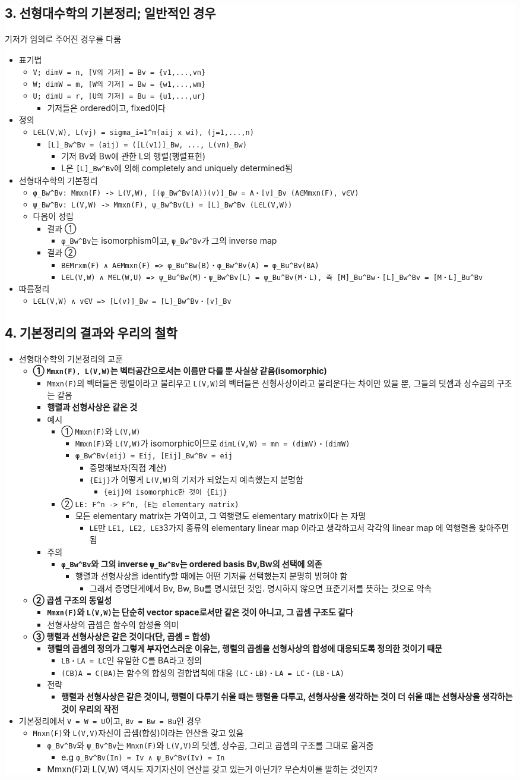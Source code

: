 ## 3. 선형대수학의 기본정리; 일반적인 경우

기저가 임의로 주어진 경우를 다룸

- 표기법
  - `V; dimV = n, [V의 기저] = Bv = {v1,...,vn}`
  - `W; dimW = m, [W의 기저] = Bw = {w1,...,wm}`
  - `U; dimU = r, [U의 기저] = Bu = {u1,...,ur}`
    - 기저들은 ordered이고, fixed이다
- 정의
  - `L∈L(V,W), L(vj) = sigma_i=1^m(aij x wi), (j=1,...,n)`
    - `[L]_Bw^Bv = (aij) = ([L(v1)]_Bw, ..., L(vn)_Bw)`
      - 기저 Bv와 Bw에 관한 L의 행렬(행렬표현)
      - L은 `[L]_Bw^Bv`에 의해 completely and uniquely determined됨
- 선형대수학의 기본정리
  - `φ_Bw^Bv: Mmxn(F) -> L(V,W), [(φ_Bw^Bv(A))(v)]_Bw = A・[v]_Bv (A∈Mmxn(F), v∈V)`
  - `ψ_Bw^Bv: L(V,W) -> Mmxn(F), ψ_Bw^Bv(L) = [L]_Bw^Bv (L∈L(V,W))`
  - 다음이 성립
    - 결과 ①
      - `φ_Bw^Bv`는 isomorphism이고, `ψ_Bw^Bv`가 그의 inverse map
    - 결과 ②
      - `B∈Mrxm(F) ∧ A∈Mmxn(F) => φ_Bu^Bw(B)・φ_Bw^Bv(A) = φ_Bu^Bv(BA)`
      - `L∈L(V,W) ∧ M∈L(W,U) => ψ_Bu^Bw(M)・ψ_Bw^Bv(L) = ψ_Bu^Bv(M・L), 즉 [M]_Bu^Bw・[L]_Bw^Bv = [M・L]_Bu^Bv`
- 따름정리
  - `L∈L(V,W) ∧ v∈V => [L(v)]_Bw = [L]_Bw^Bv・[v]_Bv`

## 4. 기본정리의 결과와 우리의 철학

- 선형대수학의 기본정리의 교훈
  - **① `Mmxn(F), L(V,W)`는 벡터공간으로서는 이름만 다를 뿐 사실상 같음(isomorphic)**
    - `Mmxn(F)`의 벡터들은 행렬이라고 불리우고 `L(V,W)`의 벡터들은 선형사상이라고 불리운다는 차이만 있을 뿐, 그들의 덧셈과 상수곱의 구조는 같음
    - **행렬과 선형사상은 같은 것**
    - 예시
      - ① `Mmxn(F)`와 `L(V,W)`
        - `Mmxn(F)`와 `L(V,W)`가 isomorphic이므로 `dimL(V,W) = mn = (dimV)・(dimW)`
        - `φ_Bw^Bv(eij) = Eij, [Eij]_Bw^Bv = eij`
          - 증명해보자(직접 계산)
          - `{Eij}`가 어떻게 `L(V,W)`의 기저가 되었는지 예측했는지 분명함
            - `{eij}에 isomorphic한 것이 {Eij}`
      - ② `LE: F^n -> F^n, (E는 elementary matrix)`
        - 모든 elementary matrix는 가역이고, 그 역행렬도 elementary matrix이다 는 자명
          - `LE`만 `LE1, LE2, LE3`3가지 종류의 elementary linear map 이라고 생각하고서 각각의 linear map 에 역행렬을 찾아주면 됨
    - 주의
      - **`φ_Bw^Bv`와 그의 inverse `ψ_Bw^Bv`는 ordered basis Bv,Bw의 선택에 의존**
        - 행렬과 선형사상을 identify할 때에는 어떤 기저를 선택했는지 분명히 밝혀야 함
          - 그래서 증명단계에서 Bv, Bw, Bu를 명시했던 것임. 명시하지 않으면 표준기저를 뜻하는 것으로 약속
  - **② 곱셈 구조의 동일성**
    - **`Mmxn(F)`와 `L(V,W)`는 단순히 vector space로서만 같은 것이 아니고, 그 곱셈 구조도 같다**
    - 선형사상의 곱셈은 함수의 합성을 의미
  - **③ 행렬과 선형사상은 같은 것이다(단, 곱셈 = 합성)**
    - **행렬의 곱셈의 정의가 그렇게 부자연스러운 이유는, 행렬의 곱셈을 선형사상의 합성에 대응되도록 정의한 것이기 때문**
      - `LB・LA = LC`인 유일한 C를 BA라고 정의
      - `(CB)A = C(BA)`는 함수의 합성의 결합법칙에 대응 `(LC・LB)・LA = LC・(LB・LA)`
    - 전략
      - **행렬과 선형사상은 같은 것이니, 행렬이 다루기 쉬울 떄는 행렬을 다루고, 선형사상을 생각하는 것이 더 쉬울 떄는 선형사상을 생각하는 것이 우리의 작전**
- 기본정리에서 `V = W = U`이고, `Bv = Bw = Bu`인 경우
  - `Mnxn(F)`와 `L(V,V)`자신이 곱셈(합성)이라는 연산을 갖고 있음
    - `φ_Bv^Bv`와 `ψ_Bv^Bv`는 `Mnxn(F)`와 `L(V,V)`의 덧셈, 상수곱, 그리고 곱셈의 구조를 그대로 옮겨줌
      - e.g `φ_Bv^Bv(In) = Iv ∧ ψ_Bv^Bv(Iv) = In`
    - Mmxn(F)과 L(V,W) 역시도 자기자신이 연산을 갖고 있는거 아닌가? 무슨차이를 말하는 것인지?